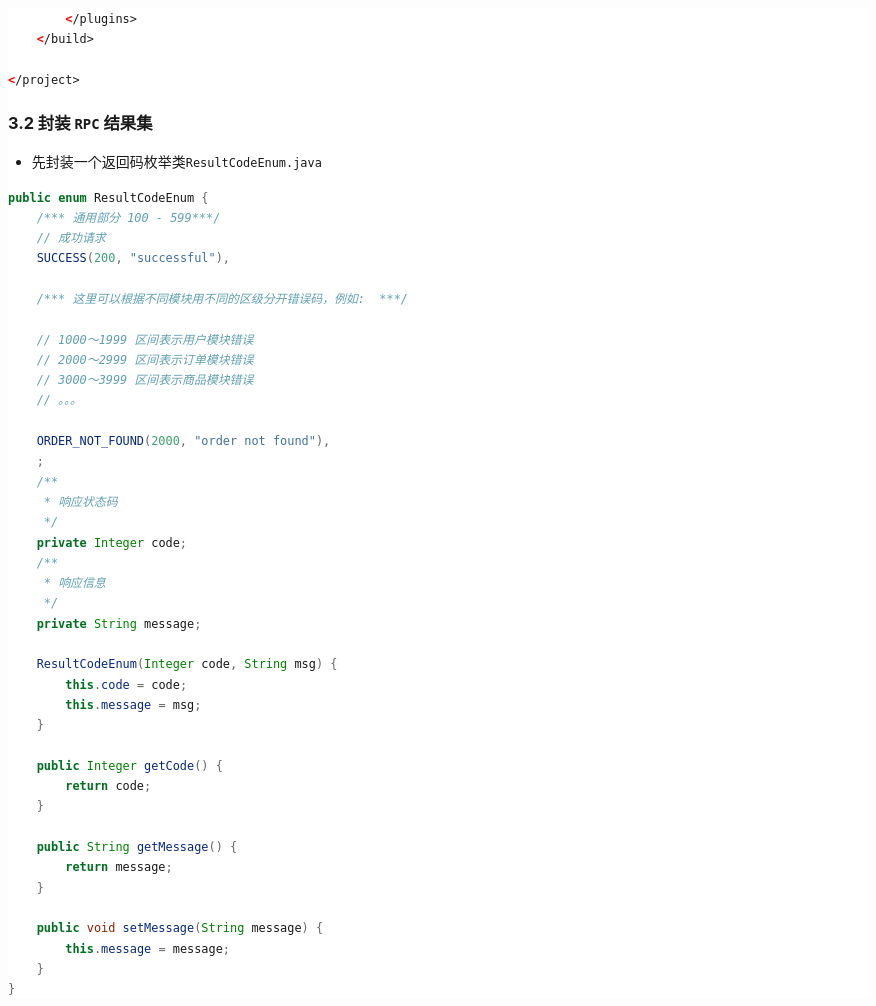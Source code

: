 ```xml
        </plugins>
    </build>

</project>
```

### 3.2 封装 `RPC` 结果集

- 先封装一个返回码枚举类`ResultCodeEnum.java`

```java
public enum ResultCodeEnum {
    /*** 通用部分 100 - 599***/
    // 成功请求
    SUCCESS(200, "successful"),
    
    /*** 这里可以根据不同模块用不同的区级分开错误码，例如:  ***/

    // 1000～1999 区间表示用户模块错误
    // 2000～2999 区间表示订单模块错误
    // 3000～3999 区间表示商品模块错误
    // 。。。

    ORDER_NOT_FOUND(2000, "order not found"),
    ;
    /**
     * 响应状态码
     */
    private Integer code;
    /**
     * 响应信息
     */
    private String message;

    ResultCodeEnum(Integer code, String msg) {
        this.code = code;
        this.message = msg;
    }

    public Integer getCode() {
        return code;
    }

    public String getMessage() {
        return message;
    }

    public void setMessage(String message) {
        this.message = message;
    }
}
```
